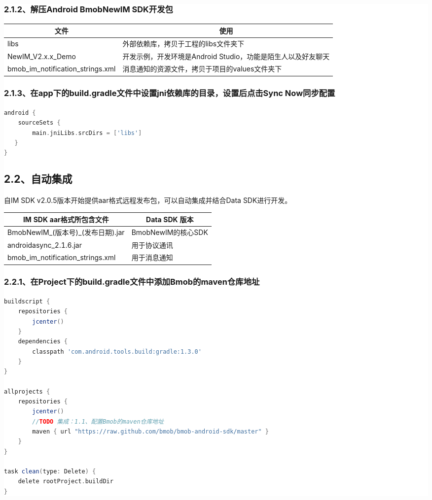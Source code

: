### 2.1.2、解压Android BmobNewIM SDK开发包
| 文件     | 使用          |
|------------------------------|--------------------------------|
| libs| 外部依赖库，拷贝于工程的libs文件夹下|
| NewIM_V2.x.x_Demo|开发示例，开发环境是Android Studio，功能是陌生人以及好友聊天|
| bmob_im_notification_strings.xml|消息通知的资源文件，拷贝于项目的values文件夹下|

### 2.1.3、在app下的build.gradle文件中设置jni依赖库的目录，设置后点击Sync Now同步配置
```gradle
android {
    sourceSets {
        main.jniLibs.srcDirs = ['libs']
   }
}
```

## 2.2、自动集成
自IM SDK v2.0.5版本开始提供aar格式远程发布包，可以自动集成并结合Data SDK进行开发。

| IM SDK aar格式所包含文件     | Data SDK 版本          |
|------------------------------|--------------------------------|
| BmobNewIM_(版本号)_(发布日期).jar| BmobNewIM的核心SDK|
| androidasync_2.1.6.jar| 用于协议通讯|
| bmob_im_notification_strings.xml|用于消息通知|

### 2.2.1、在Project下的build.gradle文件中添加Bmob的maven仓库地址
```gradle
buildscript {
    repositories {
        jcenter()
    }
    dependencies {
        classpath 'com.android.tools.build:gradle:1.3.0'
    }
}

allprojects {
    repositories {
        jcenter()
        //TODO 集成：1.1、配置Bmob的maven仓库地址
        maven { url "https://raw.github.com/bmob/bmob-android-sdk/master" }
    }
}

task clean(type: Delete) {
    delete rootProject.buildDir
}
```
